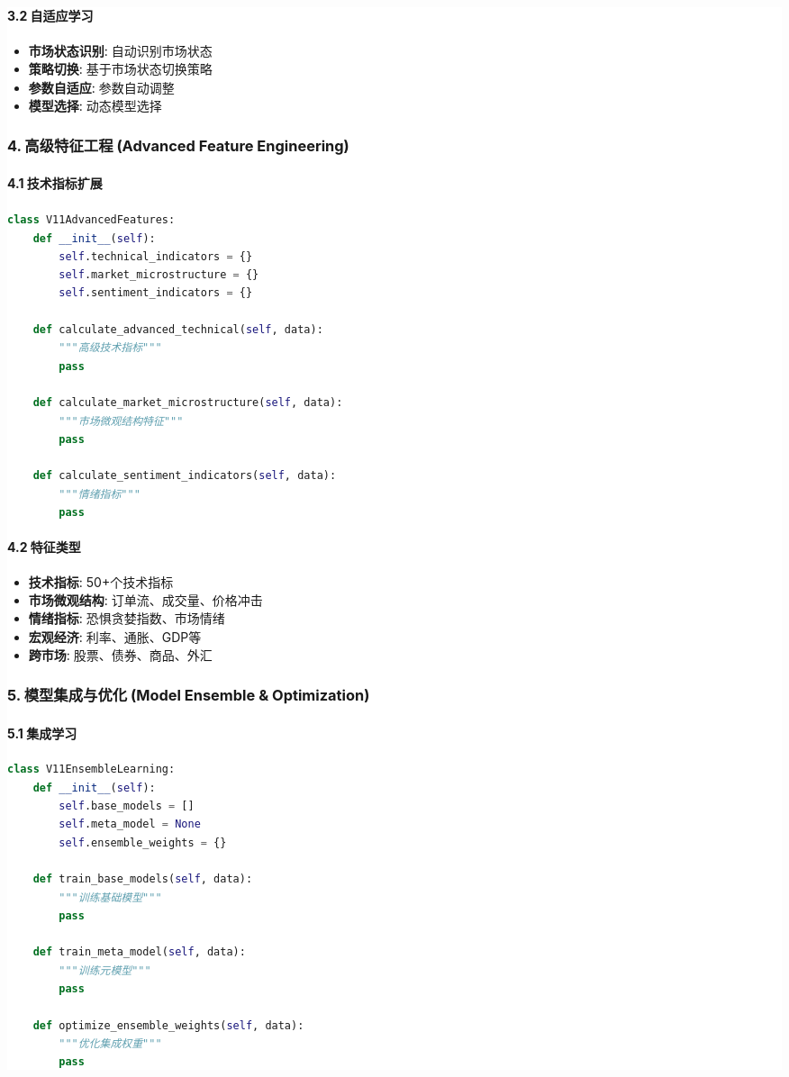 #### 3.2 自适应学习
- **市场状态识别**: 自动识别市场状态
- **策略切换**: 基于市场状态切换策略
- **参数自适应**: 参数自动调整
- **模型选择**: 动态模型选择

### 4. 高级特征工程 (Advanced Feature Engineering)

#### 4.1 技术指标扩展
```python
class V11AdvancedFeatures:
    def __init__(self):
        self.technical_indicators = {}
        self.market_microstructure = {}
        self.sentiment_indicators = {}
    
    def calculate_advanced_technical(self, data):
        """高级技术指标"""
        pass
    
    def calculate_market_microstructure(self, data):
        """市场微观结构特征"""
        pass
    
    def calculate_sentiment_indicators(self, data):
        """情绪指标"""
        pass
```

#### 4.2 特征类型
- **技术指标**: 50+个技术指标
- **市场微观结构**: 订单流、成交量、价格冲击
- **情绪指标**: 恐惧贪婪指数、市场情绪
- **宏观经济**: 利率、通胀、GDP等
- **跨市场**: 股票、债券、商品、外汇

### 5. 模型集成与优化 (Model Ensemble & Optimization)

#### 5.1 集成学习
```python
class V11EnsembleLearning:
    def __init__(self):
        self.base_models = []
        self.meta_model = None
        self.ensemble_weights = {}
    
    def train_base_models(self, data):
        """训练基础模型"""
        pass
    
    def train_meta_model(self, data):
        """训练元模型"""
        pass
    
    def optimize_ensemble_weights(self, data):
        """优化集成权重"""
        pass
```
